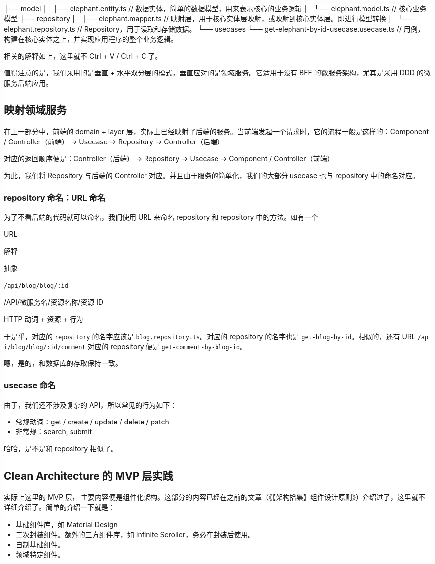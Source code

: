 ├── model
│   ├── elephant.entity.ts                         // 数据实体，简单的数据模型，用来表示核心的业务逻辑
│   └── elephant.model.ts                         // 核心业务模型
├── repository
│   ├── elephant.mapper.ts                      // 映射层，用于核心实体层映射，或映射到核心实体层。即进行模型转换
│   └── elephant.repository.ts                  // Repository，用于读取和存储数据。
└── usecases
    └── get\-elephant\-by\-id\-usecase.usecase.ts     // 用例，构建在核心实体之上，并实现应用程序的整个业务逻辑。

相关的解释如上，这里就不 Ctrl + V / Ctrl + C 了。

值得注意的是，我们采用的是垂直 + 水平双分层的模式，垂直应对的是领域服务。它适用于没有 BFF 的微服务架构，尤其是采用 DDD 的微服务后端应用。

映射领域服务
------

在上一部分中，前端的 domain + layer 层，实际上已经映射了后端的服务。当前端发起一个请求时，它的流程一般是这样的：Component / Controller（前端） -> Usecase -> Repository -> Controller（后端）

对应的返回顺序便是：Controller（后端） -> Repository -> Usecase -> Component / Controller（前端）

为此，我们将 Repository 与后端的 Controller 对应。并且由于服务的简单化，我们的大部分 usecase 也与 repository 中的命名对应。

### repository 命名：URL 命名

为了不看后端的代码就可以命名，我们使用 URL 来命名 repository 和 repository 中的方法。如有一个

URL

解释

抽象

`/api/blog/blog/:id`

/API/微服务名/资源名称/资源 ID

HTTP 动词 + 资源 + 行为

于是乎，对应的 `repository` 的名字应该是 `blog.repository.ts`。对应的 repository 的名字也是 `get-blog-by-id`。相似的，还有 URL `/api/blog/blog/:id/comment` 对应的 repository 便是 `get-comment-by-blog-id`。

嗯，是的，和数据库的存取保持一致。

### usecase 命名

由于，我们还不涉及复杂的 API，所以常见的行为如下：

-   常规动词：get / create / update / delete / patch
-   非常规：search, submit

哈哈，是不是和 repository 相似了。

Clean Architecture 的 MVP 层实践
----------------------------

实际上这里的 MVP 层， 主要内容便是组件化架构。这部分的内容已经在之前的文章（《【架构拾集】组件设计原则》）介绍过了，这里就不详细介绍了。简单的介绍一下就是：

-   基础组件库，如 Material Design
-   二次封装组件。额外的三方组件库，如 Infinite Scroller，务必在封装后使用。
-   自制基础组件。
-   领域特定组件。
